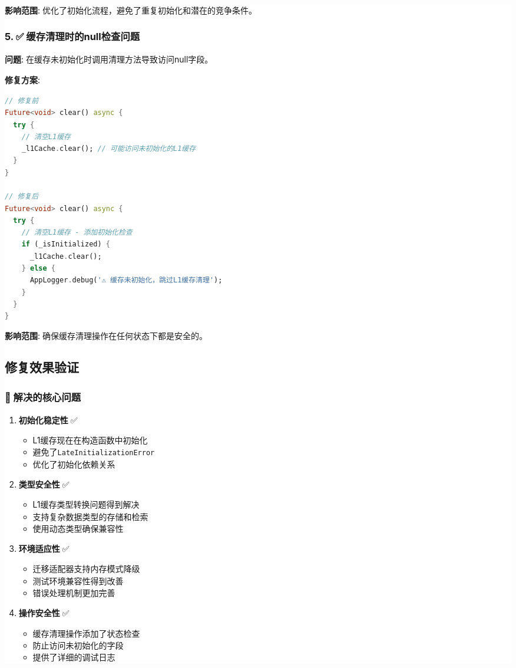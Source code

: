 **影响范围**: 优化了初始化流程，避免了重复初始化和潜在的竞争条件。

### 5. ✅ 缓存清理时的null检查问题

**问题**: 在缓存未初始化时调用清理方法导致访问null字段。

**修复方案**:
```dart
// 修复前
Future<void> clear() async {
  try {
    // 清空L1缓存
    _l1Cache.clear(); // 可能访问未初始化的L1缓存
  }
}

// 修复后
Future<void> clear() async {
  try {
    // 清空L1缓存 - 添加初始化检查
    if (_isInitialized) {
      _l1Cache.clear();
    } else {
      AppLogger.debug('⚠️ 缓存未初始化，跳过L1缓存清理');
    }
  }
}
```

**影响范围**: 确保缓存清理操作在任何状态下都是安全的。

## 修复效果验证

### 🎯 解决的核心问题

1. **初始化稳定性** ✅
   - L1缓存现在在构造函数中初始化
   - 避免了`LateInitializationError`
   - 优化了初始化依赖关系

2. **类型安全性** ✅
   - L1缓存类型转换问题得到解决
   - 支持复杂数据类型的存储和检索
   - 使用动态类型确保兼容性

3. **环境适应性** ✅
   - 迁移适配器支持内存模式降级
   - 测试环境兼容性得到改善
   - 错误处理机制更加完善

4. **操作安全性** ✅
   - 缓存清理操作添加了状态检查
   - 防止访问未初始化的字段
   - 提供了详细的调试日志
